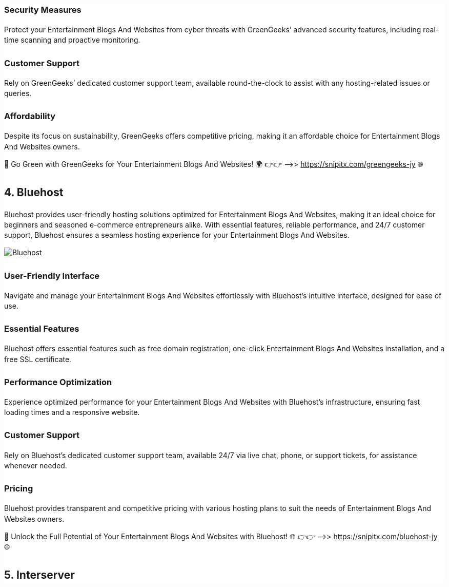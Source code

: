 ### Security Measures
Protect your Entertainment Blogs And Websites from cyber threats with GreenGeeks’ advanced security features, including real-time scanning and proactive monitoring.

### Customer Support
Rely on GreenGeeks’ dedicated customer support team, available round-the-clock to assist with any hosting-related issues or queries.

### Affordability
Despite its focus on sustainability, GreenGeeks offers competitive pricing, making it an affordable choice for Entertainment Blogs And Websites owners.

🌿 Go Green with GreenGeeks for Your Entertainment Blogs And Websites! 🌍
👉👉 -->> https://snipitx.com/greengeeks-jy 🌐

## 4. Bluehost

Bluehost provides user-friendly hosting solutions optimized for Entertainment Blogs And Websites, making it an ideal choice for beginners and seasoned e-commerce entrepreneurs alike. With essential features, reliable performance, and 24/7 customer support, Bluehost ensures a seamless hosting experience for your Entertainment Blogs And Websites.

![Bluehost](https://i.imgur.com/PasFF9E.jpeg "Bluehost Hosting")

### User-Friendly Interface
Navigate and manage your Entertainment Blogs And Websites effortlessly with Bluehost’s intuitive interface, designed for ease of use.

### Essential Features
Bluehost offers essential features such as free domain registration, one-click Entertainment Blogs And Websites installation, and a free SSL certificate.

### Performance Optimization
Experience optimized performance for your Entertainment Blogs And Websites with Bluehost’s infrastructure, ensuring fast loading times and a responsive website.

### Customer Support
Rely on Bluehost’s dedicated customer support team, available 24/7 via live chat, phone, or support tickets, for assistance whenever needed.

### Pricing
Bluehost provides transparent and competitive pricing with various hosting plans to suit the needs of Entertainment Blogs And Websites owners.

🚀 Unlock the Full Potential of Your Entertainment Blogs And Websites with Bluehost! 🌐
👉👉 -->> https://snipitx.com/bluehost-jy 🌐

## 5. Interserver

